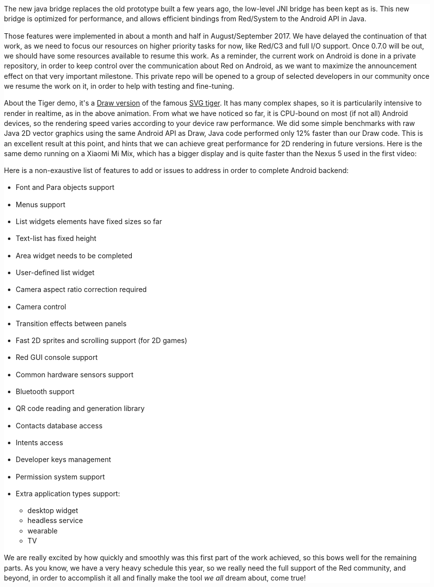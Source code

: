 The new java bridge replaces the old prototype built a few years ago, the low-level JNI bridge has been kept as is. This new bridge is optimized for performance, and allows efficient bindings from Red/System to the Android API in Java.

Those features were implemented in about a month and half in August/September 2017. We have delayed the continuation of that work, as we need to focus our resources on higher priority tasks for now, like Red/C3 and full I/O support. Once 0.7.0 will be out, we should have some resources available to resume this work. As a reminder, the current work on Android is done in a private repository, in order to keep control over the communication about Red on Android, as we want to maximize the announcement effect on that very important milestone. This private repo will be opened to a group of selected developers in our community once we resume the work on it, in order to help with testing and fine-tuning.

About the Tiger demo, it's a [Draw version](https://gist.github.com/dockimbel/85bb0794fde6673498816b81fa587b0e) of the famous [SVG tiger](https://commons.wikimedia.org/wiki/File:Ghostscript_Tiger.svg). It has many complex shapes, so it is particularily intensive to render in realtime, as in the above animation. From what we have noticed so far, it is CPU-bound on most (if not all) Android devices, so the rendering speed varies according to your device raw performance. We did some simple benchmarks with raw Java 2D vector graphics using the same Android API as Draw, Java code performed only 12% faster than our Draw code. This is an excellent result at this point, and hints that we can achieve great performance for 2D rendering in future versions. Here is the same demo running on a Xiaomi Mi Mix, which has a bigger display and is quite faster than the Nexus 5 used in the first video:

Here is a non-exaustive list of features to add or issues to address in order to complete Android backend:

- Font and Para objects support
- Menus support
- List widgets elements have fixed sizes so far
- Text-list has fixed height
- Area widget needs to be completed
- User-defined list widget
- Camera aspect ratio correction required
- Camera control
- Transition effects between panels
- Fast 2D sprites and scrolling support (for 2D games)
- Red GUI console support
- Common hardware sensors support
- Bluetooth support
- QR code reading and generation library
- Contacts database access
- Intents access
- Developer keys management
- Permission system support
- Extra application types support:
  
  - desktop widget
  - headless service
  - wearable
  - TV

We are really excited by how quickly and smoothly was this first part of the work achieved, so this bows well for the remaining parts. As you know, we have a very heavy schedule this year, so we really need the full support of the Red community, and beyond, in order to accomplish it all and finally make the tool *we all* dream about, come true!
